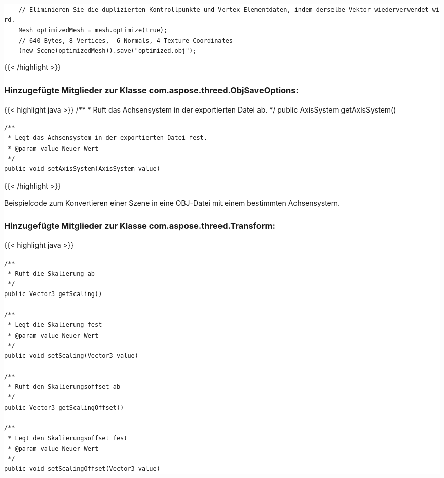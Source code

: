         // Eliminieren Sie die duplizierten Kontrollpunkte und Vertex-Elementdaten, indem derselbe Vektor wiederverwendet wird.
        Mesh optimizedMesh = mesh.optimize(true);
        // 640 Bytes, 8 Vertices,  6 Normals, 4 Texture Coordinates
        (new Scene(optimizedMesh)).save("optimized.obj");

{{< /highlight >}}


### Hinzugefügte Mitglieder zur Klasse **com.aspose.threed.ObjSaveOptions**:

{{< highlight java >}}
    /**
     * Ruft das Achsensystem in der exportierten Datei ab.
     */
    public AxisSystem getAxisSystem()
    
    /**
     * Legt das Achsensystem in der exportierten Datei fest.
     * @param value Neuer Wert
     */
    public void setAxisSystem(AxisSystem value)

{{< /highlight >}}

Beispielcode zum Konvertieren einer Szene in eine OBJ-Datei mit einem bestimmten Achsensystem.


### Hinzugefügte Mitglieder zur Klasse **com.aspose.threed.Transform**:

{{< highlight java >}}

    /**
     * Ruft die Skalierung ab
     */
    public Vector3 getScaling()
    
    /**
     * Legt die Skalierung fest
     * @param value Neuer Wert
     */
    public void setScaling(Vector3 value)
    
    /**
     * Ruft den Skalierungsoffset ab
     */
    public Vector3 getScalingOffset()
    
    /**
     * Legt den Skalierungsoffset fest
     * @param value Neuer Wert
     */
    public void setScalingOffset(Vector3 value)

